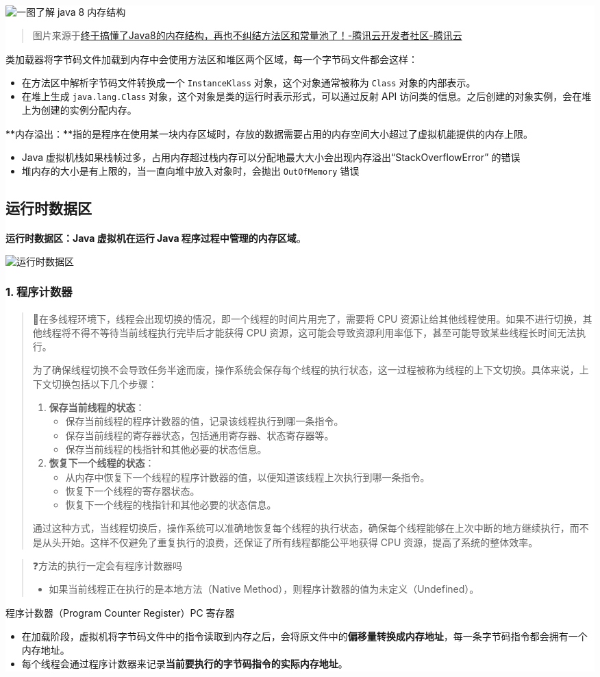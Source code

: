 

![一图了解 java 8 内存结构](https://web-tlias-mmh.oss-cn-beijing.aliyuncs.com/img/image-20241114112839024.png)

> 图片来源于[终于搞懂了Java8的内存结构，再也不纠结方法区和常量池了！-腾讯云开发者社区-腾讯云](https://cloud.tencent.com/developer/article/1810426)



类加载器将字节码文件加载到内存中会使用方法区和堆区两个区域，每一个字节码文件都会这样：

- 在方法区中解析字节码文件转换成一个 `InstanceKlass` 对象，这个对象通常被称为 `Class` 对象的内部表示。
- 在堆上生成 `java.lang.Class` 对象，这个对象是类的运行时表示形式，可以通过反射 API 访问类的信息。之后创建的对象实例，会在堆上为创建的实例分配内存。

**内存溢出：**指的是程序在使用某一块内存区域时，存放的数据需要占用的内存空间大小超过了虚拟机能提供的内存上限。

- Java 虚拟机栈如果栈帧过多，占用内存超过栈内存可以分配地最大大小会出现内存溢出“StackOverflowError” 的错误
- 堆内存的大小是有上限的，当一直向堆中放入对象时，会抛出 `OutOfMemory` 错误



## 运行时数据区

**运行时数据区：**Java 虚拟机在运行 Java 程序过程中**管理的内存区域**。

![运行时数据区](https://web-tlias-mmh.oss-cn-beijing.aliyuncs.com/img/output.png)

### 1. 程序计数器

> 💫在多线程环境下，线程会出现切换的情况，即一个线程的时间片用完了，需要将 CPU 资源让给其他线程使用。如果不进行切换，其他线程将不得不等待当前线程执行完毕后才能获得 CPU 资源，这可能会导致资源利用率低下，甚至可能导致某些线程长时间无法执行。
>
> 为了确保线程切换不会导致任务半途而废，操作系统会保存每个线程的执行状态，这一过程被称为线程的上下文切换。具体来说，上下文切换包括以下几个步骤：
>
> 1. **保存当前线程的状态**：
>    - 保存当前线程的程序计数器的值，记录该线程执行到哪一条指令。
>    - 保存当前线程的寄存器状态，包括通用寄存器、状态寄存器等。
>    - 保存当前线程的栈指针和其他必要的状态信息。
> 2. **恢复下一个线程的状态**：
>    - 从内存中恢复下一个线程的程序计数器的值，以便知道该线程上次执行到哪一条指令。
>    - 恢复下一个线程的寄存器状态。
>    - 恢复下一个线程的栈指针和其他必要的状态信息。
>
> 通过这种方式，当线程切换后，操作系统可以准确地恢复每个线程的执行状态，确保每个线程能够在上次中断的地方继续执行，而不是从头开始。这样不仅避免了重复执行的浪费，还保证了所有线程都能公平地获得 CPU 资源，提高了系统的整体效率。



> ❓方法的执行一定会有程序计数器吗
>
> - 如果当前线程正在执行的是本地方法（Native Method），则程序计数器的值为未定义（Undefined）。



程序计数器（Program Counter Register）PC 寄存器

- 在加载阶段，虚拟机将字节码文件中的指令读取到内存之后，会将原文件中的**偏移量转换成内存地址**，每一条字节码指令都会拥有一个内存地址。
- 每个线程会通过程序计数器来记录**当前要执行的字节码指令的实际内存地址**。
